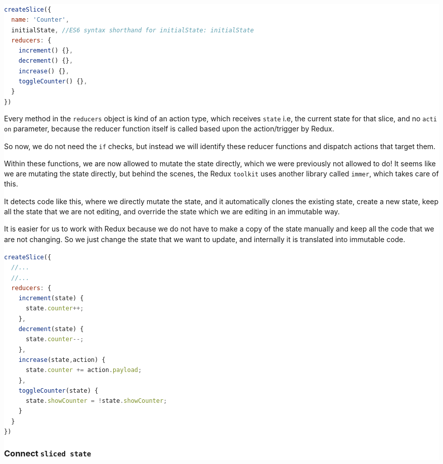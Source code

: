 ```jsx
createSlice({
  name: 'Counter',
  initialState, //ES6 syntax shorthand for initialState: initialState
  reducers: {
    increment() {},
    decrement() {},
    increase() {},
    toggleCounter() {},
  }
})
```

Every method in the `reducers` object is kind of an action type, which receives `state` i.e, the current state for that slice, and no `action` parameter, because the reducer function itself is called based upon the action/trigger by Redux.

So now, we do not need the `if` checks, but instead we will identify these reducer functions and dispatch actions that target them.

Within these functions, we are now allowed to mutate the state directly, which we were previously not allowed to do! It seems like we are mutating the state directly, but behind the scenes, the Redux `toolkit` uses another library called `immer`, which takes care of this.

It detects code like this, where we directly mutate the state, and it automatically clones the existing state, create a new state, keep all the state that we are not editing, and override the state which we are editing in an immutable way.

It is easier for us to work with Redux because we do not have to make a copy of the state manually and keep all the code that we are not changing. So we just change the state that we want to update, and internally it is translated into immutable code.

```jsx
createSlice({
  //...
  //...
  reducers: {
    increment(state) {
      state.counter++;
    },
    decrement(state) {
      state.counter--;
    },
    increase(state,action) {
      state.counter += action.payload;
    },
    toggleCounter(state) {
      state.showCounter = !state.showCounter;
    }
  }
})
```

### Connect `sliced state`
